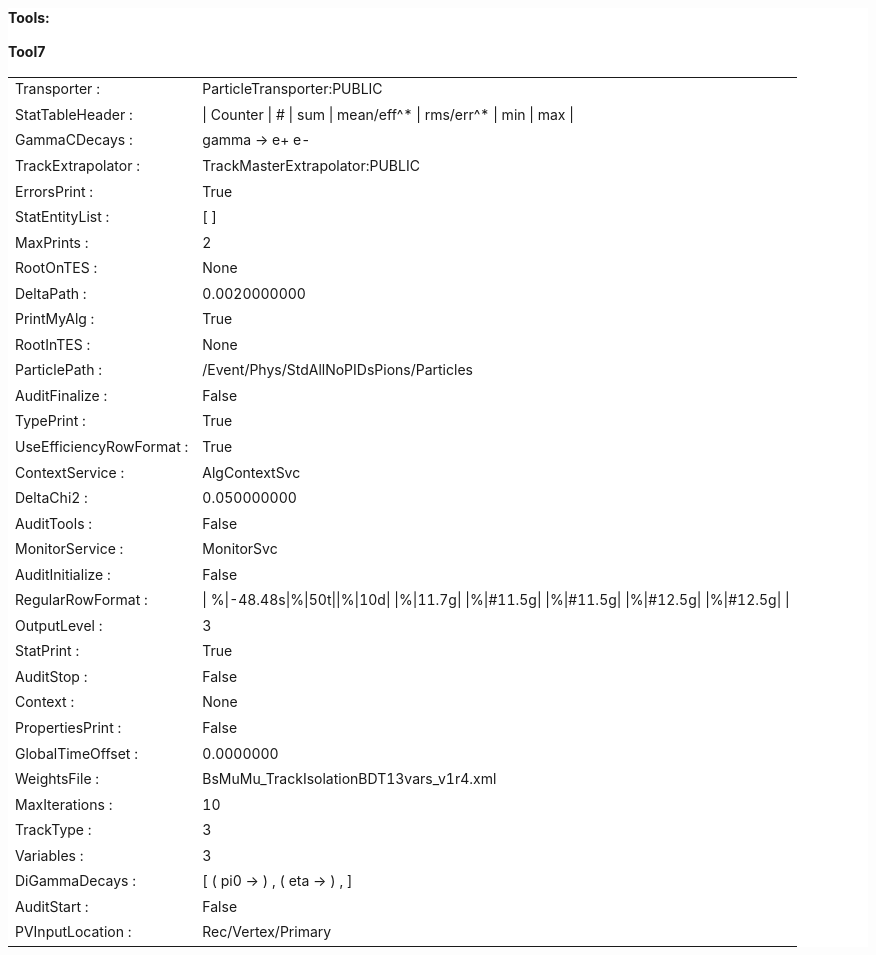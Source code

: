 ****Tools:****

**Tool7**

|                          |                                                                                                           |
|--------------------------|-----------------------------------------------------------------------------------------------------------|
| Transporter :            | ParticleTransporter:PUBLIC                                                                                |
| StatTableHeader :        | \| Counter \| \# \| sum \| mean/eff^\* \| rms/err^\* \| min \| max \|                                     |
| GammaCDecays :           | gamma -\> e+ e-                                                                                           |
| TrackExtrapolator :      | TrackMasterExtrapolator:PUBLIC                                                                            |
| ErrorsPrint :            | True                                                                                                      |
| StatEntityList :         | [ ]                                                                                                     |
| MaxPrints :              | 2                                                                                                         |
| RootOnTES :              | None                                                                                                      |
| DeltaPath :              | 0.0020000000                                                                                              |
| PrintMyAlg :             | True                                                                                                      |
| RootInTES :              | None                                                                                                      |
| ParticlePath :           | /Event/Phys/StdAllNoPIDsPions/Particles                                                                   |
| AuditFinalize :          | False                                                                                                     |
| TypePrint :              | True                                                                                                      |
| UseEfficiencyRowFormat : | True                                                                                                      |
| ContextService :         | AlgContextSvc                                                                                             |
| DeltaChi2 :              | 0.050000000                                                                                               |
| AuditTools :             | False                                                                                                     |
| MonitorService :         | MonitorSvc                                                                                                |
| AuditInitialize :        | False                                                                                                     |
| RegularRowFormat :       | \| %\|-48.48s\|%\|50t\|\|%\|10d\| \|%\|11.7g\| \|%\|#11.5g\| \|%\|#11.5g\| \|%\|#12.5g\| \|%\|#12.5g\| \| |
| OutputLevel :            | 3                                                                                                         |
| StatPrint :              | True                                                                                                      |
| AuditStop :              | False                                                                                                     |
| Context :                | None                                                                                                      |
| PropertiesPrint :        | False                                                                                                     |
| GlobalTimeOffset :       | 0.0000000                                                                                                 |
| WeightsFile :            | BsMuMu_TrackIsolationBDT13vars_v1r4.xml                                                                   |
| MaxIterations :          | 10                                                                                                        |
| TrackType :              | 3                                                                                                         |
| Variables :              | 3                                                                                                         |
| DiGammaDecays :          | [ ( pi0 -\> ) , ( eta -\> ) , ]                                                                         |
| AuditStart :             | False                                                                                                     |
| PVInputLocation :        | Rec/Vertex/Primary                                                                                        |